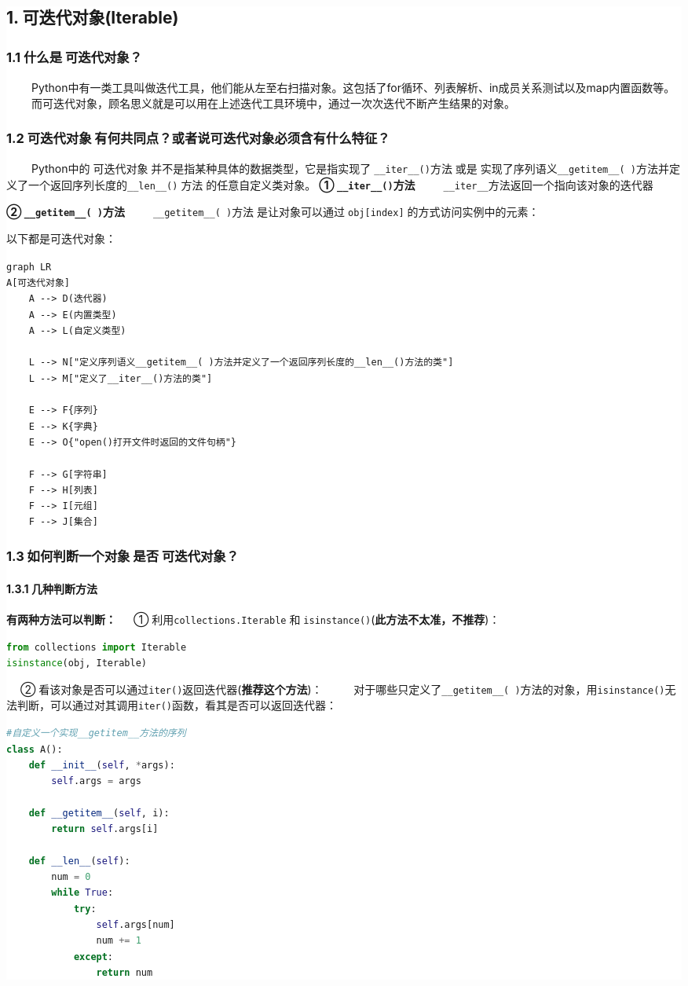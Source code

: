 ## 1. 可迭代对象(Iterable)
### 1.1 什么是 可迭代对象？
&emsp;&emsp; Python中有一类工具叫做迭代工具，他们能从左至右扫描对象。这包括了for循环、列表解析、in成员关系测试以及map内置函数等。
&emsp;&emsp; 而可迭代对象，顾名思义就是可以用在上述迭代工具环境中，通过一次次迭代不断产生结果的对象。

### 1.2 可迭代对象 有何共同点？或者说可迭代对象必须含有什么特征？
&emsp;&emsp; Python中的 可迭代对象 并不是指某种具体的数据类型，它是指实现了 `__iter__()`方法 或是 实现了序列语义`__getitem__( )`方法并定义了一个返回序列长度的`__len__()` 方法 的任意自定义类对象。
**① `__iter__()`方法**
&emsp;&emsp; `__iter__`方法返回一个指向该对象的迭代器

**② `__getitem__( )`方法**
&emsp;&emsp; `__getitem__( )`方法 是让对象可以通过 `obj[index]` 的方式访问实例中的元素：

以下都是可迭代对象：
```mermaid
graph LR
A[可迭代对象] 
    A --> D(迭代器)
    A --> E(内置类型)
    A --> L(自定义类型)

    L --> N["定义序列语义__getitem__( )方法并定义了一个返回序列长度的__len__()方法的类"]
    L --> M["定义了__iter__()方法的类"]

    E --> F{序列}
    E --> K{字典}
    E --> O{"open()打开文件时返回的文件句柄"}    

    F --> G[字符串]
    F --> H[列表]
    F --> I[元组]
    F --> J[集合]            
```

### 1.3 如何判断一个对象 是否 可迭代对象？
#### 1.3.1 几种判断方法
**有两种方法可以判断：**
&emsp; ① 利用`collections.Iterable` 和 `isinstance()`(**此方法不太准，不推荐**)：
```python
from collections import Iterable 
isinstance(obj, Iterable) 
```

&emsp; ② 看该对象是否可以通过`iter()`返回迭代器(**推荐这个方法**)：
&emsp; &emsp; 对于哪些只定义了`__getitem__( )`方法的对象，用`isinstance()`无法判断，可以通过对其调用`iter()`函数，看其是否可以返回迭代器：
```python
#自定义一个实现__getitem__方法的序列
class A():
    def __init__(self, *args):
        self.args = args 

    def __getitem__(self, i): 
        return self.args[i]

    def __len__(self):
        num = 0
        while True:
            try:
                self.args[num]
                num += 1
            except:
                return num
```